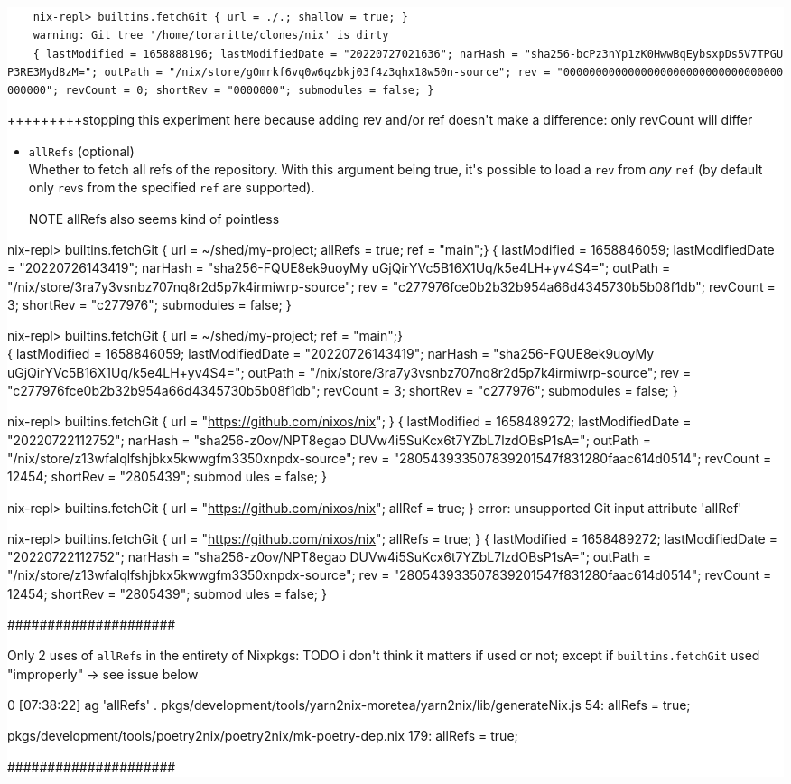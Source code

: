         nix-repl> builtins.fetchGit { url = ./.; shallow = true; }
        warning: Git tree '/home/toraritte/clones/nix' is dirty
        { lastModified = 1658888196; lastModifiedDate = "20220727021636"; narHash = "sha256-bcPz3nYp1zK0HwwBqEybsxpDs5V7TPGUP3RE3Myd8zM="; outPath = "/nix/store/g0mrkf6vq0w6qzbkj03f4z3qhx18w50n-source"; rev = "0000000000000000000000000000000000000000"; revCount = 0; shortRev = "0000000"; submodules = false; }

+++++++++stopping this experiment here because adding rev and/or ref doesn't make a difference: only revCount will differ

  - `allRefs` (optional)\
    Whether to fetch all refs of the repository. With this argument being
    true, it's possible to load a `rev` from *any* `ref` (by default only
    `rev`s from the specified `ref` are supported).

    NOTE allRefs also seems kind of pointless

nix-repl> builtins.fetchGit { url = ~/shed/my-project; allRefs = true; ref = "main";}
{ lastModified = 1658846059; lastModifiedDate = "20220726143419"; narHash = "sha256-FQUE8ek9uoyMy
uGjQirYVc5B16X1Uq/k5e4LH+yv4S4="; outPath = "/nix/store/3ra7y3vsnbz707nq8r2d5p7k4irmiwrp-source";
 rev = "c277976fce0b2b32b954a66d4345730b5b08f1db"; revCount = 3; shortRev = "c277976"; submodules
 = false; }

nix-repl> builtins.fetchGit { url = ~/shed/my-project; ref = "main";}                 
{ lastModified = 1658846059; lastModifiedDate = "20220726143419"; narHash = "sha256-FQUE8ek9uoyMy
uGjQirYVc5B16X1Uq/k5e4LH+yv4S4="; outPath = "/nix/store/3ra7y3vsnbz707nq8r2d5p7k4irmiwrp-source";
 rev = "c277976fce0b2b32b954a66d4345730b5b08f1db"; revCount = 3; shortRev = "c277976"; submodules
 = false; }

nix-repl> builtins.fetchGit { url = "https://github.com/nixos/nix"; } 
{ lastModified = 1658489272; lastModifiedDate = "20220722112752"; narHash = "sha256-z0ov/NPT8egao
DUVw4i5SuKcx6t7YZbL7lzdOBsP1sA="; outPath = "/nix/store/z13wfalqlfshjbkx5kwwgfm3350xnpdx-source";
 rev = "280543933507839201547f831280faac614d0514"; revCount = 12454; shortRev = "2805439"; submod
ules = false; }

nix-repl> builtins.fetchGit { url = "https://github.com/nixos/nix"; allRef = true; }
error: unsupported Git input attribute 'allRef'

nix-repl> builtins.fetchGit { url = "https://github.com/nixos/nix"; allRefs = true; }
{ lastModified = 1658489272; lastModifiedDate = "20220722112752"; narHash = "sha256-z0ov/NPT8egao
DUVw4i5SuKcx6t7YZbL7lzdOBsP1sA="; outPath = "/nix/store/z13wfalqlfshjbkx5kwwgfm3350xnpdx-source";
 rev = "280543933507839201547f831280faac614d0514"; revCount = 12454; shortRev = "2805439"; submod
ules = false; }

#####################

Only 2 uses of `allRefs` in the entirety of Nixpkgs: TODO i don't think it matters if used or not; except if `builtins.fetchGit` used "improperly" -> see issue below

0 [07:38:22] ag 'allRefs' .
pkgs/development/tools/yarn2nix-moretea/yarn2nix/lib/generateNix.js
54:          allRefs = true;

pkgs/development/tools/poetry2nix/poetry2nix/mk-poetry-dep.nix
179:                allRefs = true;

#####################


[HEAD]: https://git-scm.com/book/sv/v2/Git-Internals-Git-References#ref_the_ref
[Git-refs]: https://git-scm.com/book/sv/v2/Git-Internals-Git-References